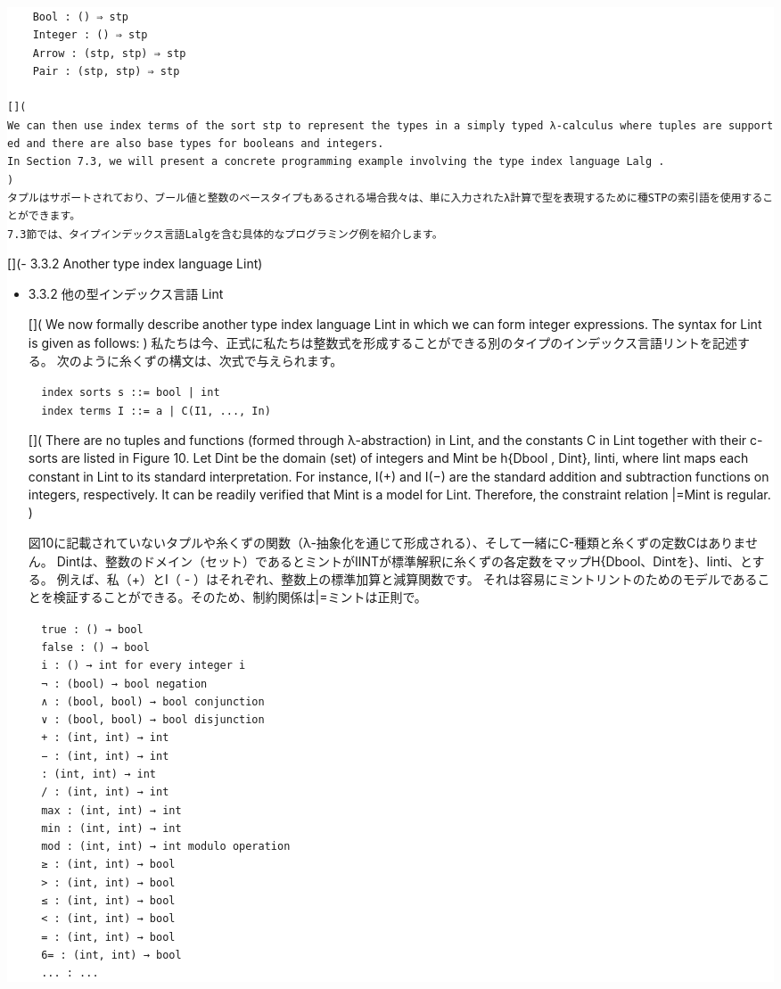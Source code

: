 		Bool : () ⇒ stp
		Integer : () ⇒ stp
		Arrow : (stp, stp) ⇒ stp
		Pair : (stp, stp) ⇒ stp

	[](
	We can then use index terms of the sort stp to represent the types in a simply typed λ-calculus where tuples are supported and there are also base types for booleans and integers.
	In Section 7.3, we will present a concrete programming example involving the type index language Lalg .
	)
	タプルはサポートされており、ブール値と整数のベースタイプもあるされる場合我々は、単に入力されたλ計算で型を表現するために種STPの索引語を使用することができます。
	7.3節では、タイプインデックス言語Lalgを含む具体的なプログラミング例を紹介します。

[](- 3.3.2 Another type index language Lint)
- 3.3.2 他の型インデックス言語 Lint

	[](
	We now formally describe another type index language Lint in which we can form integer expressions.
	The syntax for Lint is given as follows:
	)
	私たちは今、正式に私たちは整数式を形成することができる別のタイプのインデックス言語リントを記述する。
	次のように糸くずの構文は、次式で与えられます。

		index sorts s ::= bool | int
		index terms I ::= a | C(I1, ..., In)
	
	[](
	There are no tuples and functions (formed through λ-abstraction) in Lint, and the constants C in Lint together with their c-sorts are listed in Figure 10.
	Let Dint be the domain (set) of integers and Mint be h{Dbool , Dint}, Iinti, where Iint maps each constant in Lint to its standard interpretation.
	For instance, I(+) and I(−) are the standard addition and subtraction functions on integers, respectively.
	It can be readily verified that Mint is a model for Lint. Therefore, the constraint relation |=Mint is regular.
	)

	図10に記載されていないタプルや糸くずの関数（λ-抽象化を通じて形成される）、そして一緒にC-種類と糸くずの定数Cはありません。
	Dintは、整数のドメイン（セット）であるとミントがIINTが標準解釈に糸くずの各定数をマップH{Dbool、Dintを}、Iinti、とする。
	例えば、私（+）とI（ - ）はそれぞれ、整数上の標準加算と減算関数です。
	それは容易にミントリントのためのモデルであることを検証することができる。そのため、制約関係は|=ミントは正則で。

		true : () → bool
		false : () → bool
		i : () → int for every integer i
		¬ : (bool) → bool negation
		∧ : (bool, bool) → bool conjunction
		∨ : (bool, bool) → bool disjunction
		+ : (int, int) → int
		− : (int, int) → int
		: (int, int) → int
		/ : (int, int) → int
		max : (int, int) → int
		min : (int, int) → int
		mod : (int, int) → int modulo operation
		≥ : (int, int) → bool
		> : (int, int) → bool
		≤ : (int, int) → bool
		< : (int, int) → bool
		= : (int, int) → bool
		6= : (int, int) → bool
		... : ...
